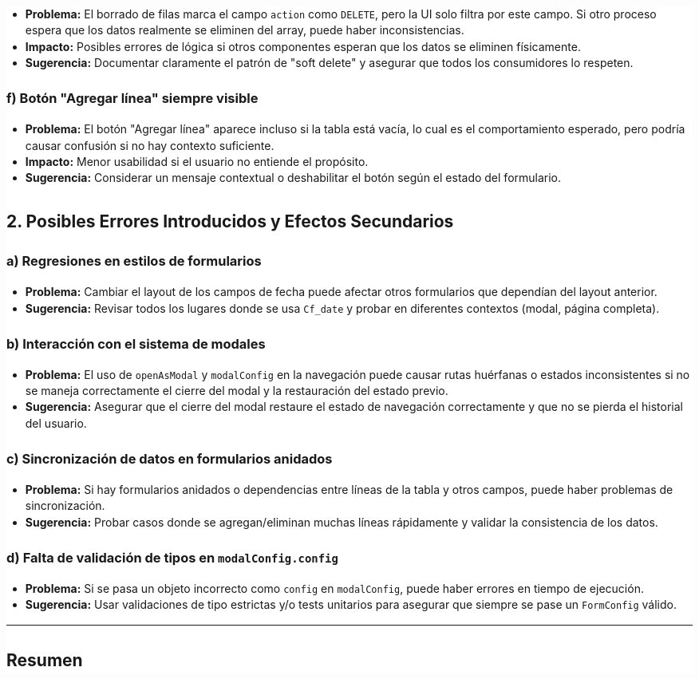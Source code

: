 - **Problema:** El borrado de filas marca el campo `action` como `DELETE`, pero la UI solo filtra por este campo. Si otro proceso espera que los datos realmente se eliminen del array, puede haber inconsistencias.
- **Impacto:** Posibles errores de lógica si otros componentes esperan que los datos se eliminen físicamente.
- **Sugerencia:** Documentar claramente el patrón de "soft delete" y asegurar que todos los consumidores lo respeten.

### f) **Botón "Agregar línea" siempre visible**

- **Problema:** El botón "Agregar línea" aparece incluso si la tabla está vacía, lo cual es el comportamiento esperado, pero podría causar confusión si no hay contexto suficiente.
- **Impacto:** Menor usabilidad si el usuario no entiende el propósito.
- **Sugerencia:** Considerar un mensaje contextual o deshabilitar el botón según el estado del formulario.

## 2. **Posibles Errores Introducidos y Efectos Secundarios**

### a) **Regresiones en estilos de formularios**

- **Problema:** Cambiar el layout de los campos de fecha puede afectar otros formularios que dependían del layout anterior.
- **Sugerencia:** Revisar todos los lugares donde se usa `Cf_date` y probar en diferentes contextos (modal, página completa).

### b) **Interacción con el sistema de modales**

- **Problema:** El uso de `openAsModal` y `modalConfig` en la navegación puede causar rutas huérfanas o estados inconsistentes si no se maneja correctamente el cierre del modal y la restauración del estado previo.
- **Sugerencia:** Asegurar que el cierre del modal restaure el estado de navegación correctamente y que no se pierda el historial del usuario.

### c) **Sincronización de datos en formularios anidados**

- **Problema:** Si hay formularios anidados o dependencias entre líneas de la tabla y otros campos, puede haber problemas de sincronización.
- **Sugerencia:** Probar casos donde se agregan/eliminan muchas líneas rápidamente y validar la consistencia de los datos.

### d) **Falta de validación de tipos en `modalConfig.config`**

- **Problema:** Si se pasa un objeto incorrecto como `config` en `modalConfig`, puede haber errores en tiempo de ejecución.
- **Sugerencia:** Usar validaciones de tipo estrictas y/o tests unitarios para asegurar que siempre se pase un `FormConfig` válido.

---

## **Resumen**
